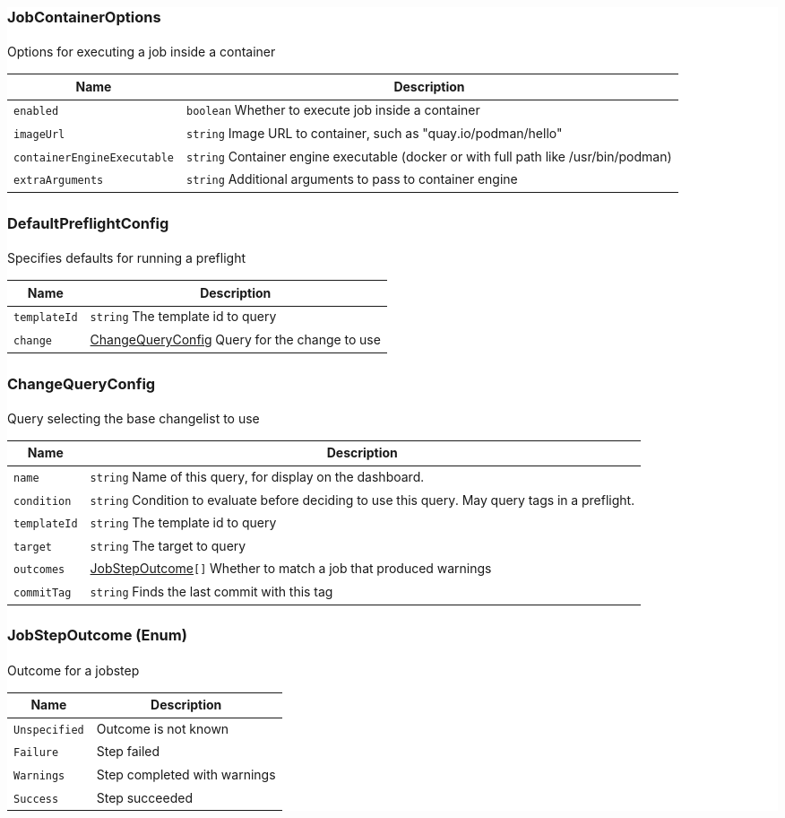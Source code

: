 ### JobContainerOptions

Options for executing a job inside a container

| Name | Description |
| --- | --- |
| `enabled` | `boolean` Whether to execute job inside a container |
| `imageUrl` | `string` Image URL to container, such as "quay.io/podman/hello" |
| `containerEngineExecutable` | `string` Container engine executable (docker or with full path like /usr/bin/podman) |
| `extraArguments` | `string` Additional arguments to pass to container engine |

### DefaultPreflightConfig

Specifies defaults for running a preflight

| Name | Description |
| --- | --- |
| `templateId` | `string` The template id to query |
| `change` | [ChangeQueryConfig](/documentation/en-us/unreal-engine/horde-schema-for-unreal-engine#changequeryconfig) Query for the change to use |

### ChangeQueryConfig

Query selecting the base changelist to use

| Name | Description |
| --- | --- |
| `name` | `string` Name of this query, for display on the dashboard. |
| `condition` | `string` Condition to evaluate before deciding to use this query. May query tags in a preflight. |
| `templateId` | `string` The template id to query |
| `target` | `string` The target to query |
| `outcomes` | [JobStepOutcome](/documentation/en-us/unreal-engine/horde-schema-for-unreal-engine#jobstepoutcome-enum)`[]` Whether to match a job that produced warnings |
| `commitTag` | `string` Finds the last commit with this tag |

### JobStepOutcome (Enum)

Outcome for a jobstep

| Name | Description |
| --- | --- |
| `Unspecified` | Outcome is not known |
| `Failure` | Step failed |
| `Warnings` | Step completed with warnings |
| `Success` | Step succeeded |
